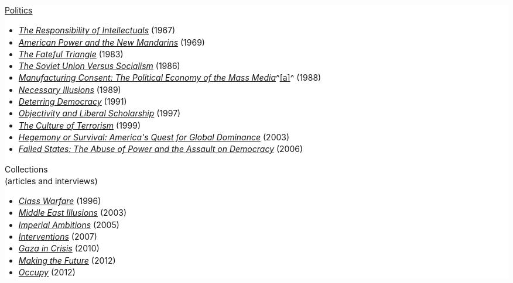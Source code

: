 [Politics](/wiki/Politics "Politics")

-   *[The Responsibility of
    Intellectuals](/wiki/The_Responsibility_of_Intellectuals "The Responsibility of Intellectuals")*
    (1967)
-   *[American Power and the New
    Mandarins](/wiki/American_Power_and_the_New_Mandarins "American Power and the New Mandarins")*
    (1969)
-   *[The Fateful
    Triangle](/wiki/The_Fateful_Triangle "The Fateful Triangle")* (1983)
-   *[The Soviet Union Versus
    Socialism](/w/index.php?title=The_Soviet_Union_Versus_Socialism&action=edit&redlink=1 "The Soviet Union Versus Socialism (page does not exist)")*
    (1986)
-   *[Manufacturing Consent: The Political Economy of the Mass
    Media](/wiki/Manufacturing_Consent:_The_Political_Economy_of_the_Mass_Media "Manufacturing Consent: The Political Economy of the Mass Media")*^[[a]](#cite_note-note_Herman-2)^
    (1988)
-   *[Necessary
    Illusions](/wiki/Necessary_Illusions "Necessary Illusions")* (1989)
-   *[Deterring
    Democracy](/wiki/Deterring_Democracy "Deterring Democracy")* (1991)
-   *[Objectivity and Liberal
    Scholarship](/wiki/Objectivity_and_Liberal_Scholarship "Objectivity and Liberal Scholarship")*
    (1997)
-   *[The Culture of
    Terrorism](/w/index.php?title=The_Culture_of_Terrorism&action=edit&redlink=1 "The Culture of Terrorism (page does not exist)")*
    (1999)
-   *[Hegemony or Survival: America's Quest for Global
    Dominance](/wiki/Hegemony_or_Survival "Hegemony or Survival")*
    (2003)
-   *[Failed States: The Abuse of Power and the Assault on
    Democracy](/wiki/Failed_States:_The_Abuse_of_Power_and_the_Assault_on_Democracy "Failed States: The Abuse of Power and the Assault on Democracy")*
    (2006)

Collections\
 (articles and interviews)

-   *[Class Warfare](/wiki/Class_Warfare "Class Warfare")* (1996)
-   *[Middle East
    Illusions](/wiki/Middle_East_Illusions:_Including_Peace_in_the_Middle_East%3F_Reflections_on_Justice_and_Nationhood "Middle East Illusions: Including Peace in the Middle East? Reflections on Justice and Nationhood")*
    (2003)
-   *[Imperial
    Ambitions](/wiki/Imperial_Ambitions "Imperial Ambitions")* (2005)
-   *[Interventions](/wiki/Interventions "Interventions")* (2007)
-   *[Gaza in Crisis](/wiki/Gaza_in_Crisis "Gaza in Crisis")* (2010)
-   *[Making the Future](/wiki/Making_the_Future "Making the Future")*
    (2012)
-   *[Occupy](/wiki/Occupy_(Chomsky_book) "Occupy (Chomsky book)")*
    (2012)

